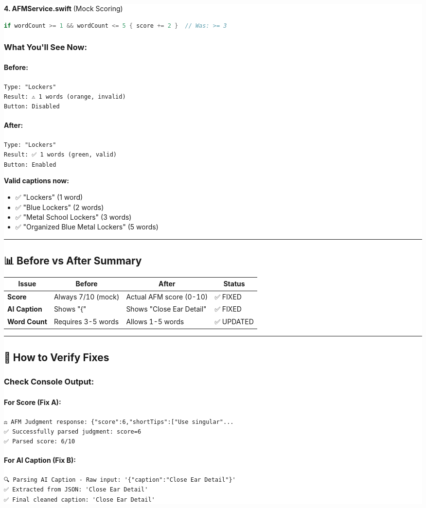 **4. AFMService.swift** (Mock Scoring)
```swift
if wordCount >= 1 && wordCount <= 5 { score += 2 }  // Was: >= 3
```

### What You'll See Now:

#### Before:
```
Type: "Lockers"
Result: ⚠️ 1 words (orange, invalid)
Button: Disabled
```

#### After:
```
Type: "Lockers"
Result: ✅ 1 words (green, valid)
Button: Enabled
```

**Valid captions now:**
- ✅ "Lockers" (1 word)
- ✅ "Blue Lockers" (2 words)
- ✅ "Metal School Lockers" (3 words)
- ✅ "Organized Blue Metal Lockers" (5 words)

---

## 📊 **Before vs After Summary**

| Issue | Before | After | Status |
|-------|--------|-------|--------|
| **Score** | Always 7/10 (mock) | Actual AFM score (0-10) | ✅ FIXED |
| **AI Caption** | Shows "{" | Shows "Close Ear Detail" | ✅ FIXED |
| **Word Count** | Requires 3-5 words | Allows 1-5 words | ✅ UPDATED |

---

## 🧪 **How to Verify Fixes**

### Check Console Output:

#### For Score (Fix A):
```
⚖️ AFM Judgment response: {"score":6,"shortTips":["Use singular"...
✅ Successfully parsed judgment: score=6
✅ Parsed score: 6/10
```

#### For AI Caption (Fix B):
```
🔍 Parsing AI Caption - Raw input: '{"caption":"Close Ear Detail"}'
✅ Extracted from JSON: 'Close Ear Detail'
✅ Final cleaned caption: 'Close Ear Detail'
```
